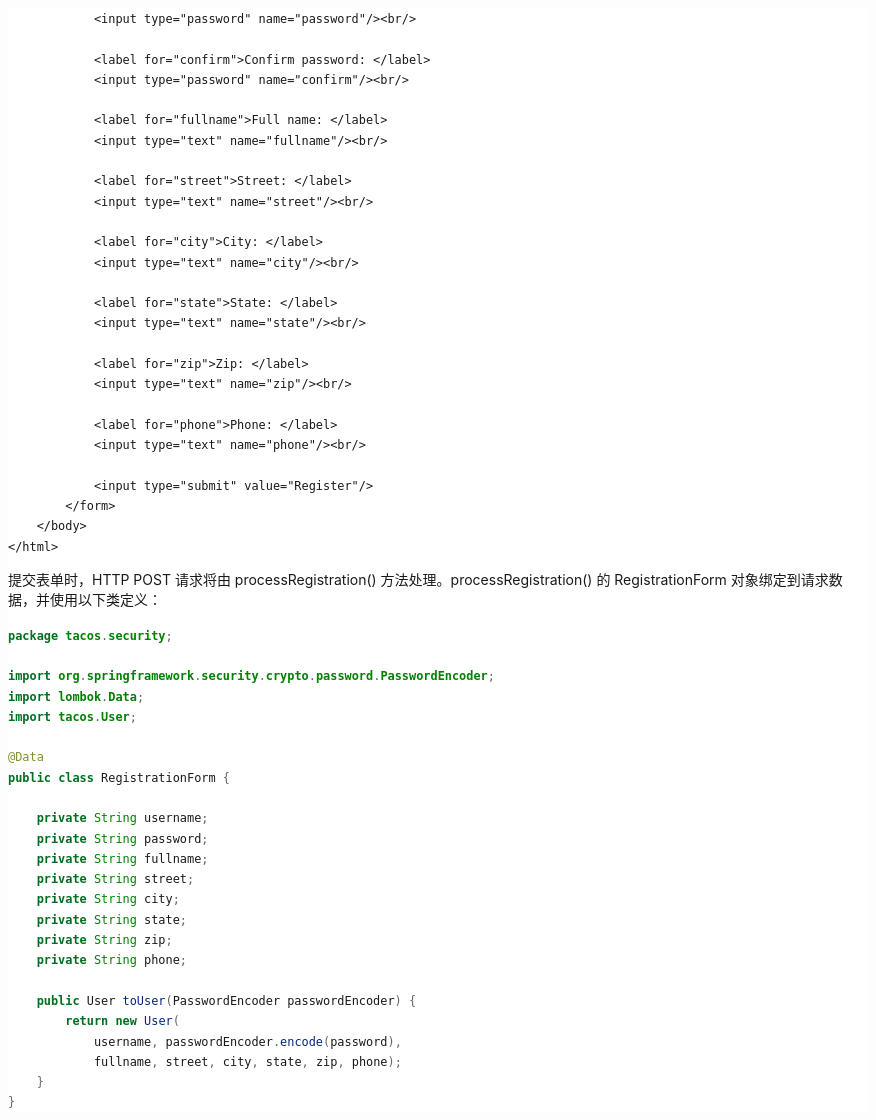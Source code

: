 ```markup
            <input type="password" name="password"/><br/>

            <label for="confirm">Confirm password: </label>
            <input type="password" name="confirm"/><br/>

            <label for="fullname">Full name: </label>
            <input type="text" name="fullname"/><br/>

            <label for="street">Street: </label>
            <input type="text" name="street"/><br/>

            <label for="city">City: </label>
            <input type="text" name="city"/><br/>

            <label for="state">State: </label>
            <input type="text" name="state"/><br/>

            <label for="zip">Zip: </label>
            <input type="text" name="zip"/><br/>

            <label for="phone">Phone: </label>
            <input type="text" name="phone"/><br/>

            <input type="submit" value="Register"/>
        </form>
    </body>
</html>
```

提交表单时，HTTP POST 请求将由 processRegistration\(\) 方法处理。processRegistration\(\) 的 RegistrationForm 对象绑定到请求数据，并使用以下类定义：

```java
package tacos.security;

import org.springframework.security.crypto.password.PasswordEncoder;
import lombok.Data;
import tacos.User;

@Data
public class RegistrationForm {

    private String username;
    private String password;
    private String fullname;
    private String street;
    private String city;
    private String state;
    private String zip;
    private String phone;

    public User toUser(PasswordEncoder passwordEncoder) {
        return new User(
            username, passwordEncoder.encode(password),
            fullname, street, city, state, zip, phone);
    }
}
```
